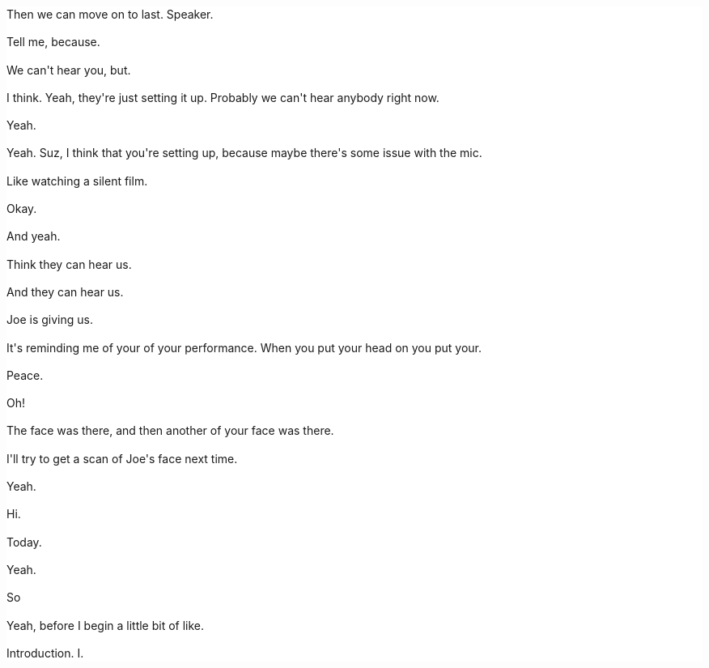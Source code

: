 
Then we can move on to last. Speaker.


Tell me, because.


We can't hear you, but.


I think. Yeah, they're just setting it up. Probably we can't hear anybody right now.


Yeah.


Yeah. Suz, I think that you're setting up, because maybe there's some issue with the mic.


Like watching a silent film.


Okay.


And yeah.


Think they can hear us.


And they can hear us.


Joe is giving us.


It's reminding me of your of your performance. When you put your head on you put your.


Peace.


Oh!


The face was there, and then another of your face was there.


I'll try to get a scan of Joe's face next time.


Yeah.


Hi.


Today.


Yeah.


So


Yeah, before I begin a little bit of like.


Introduction. I.

